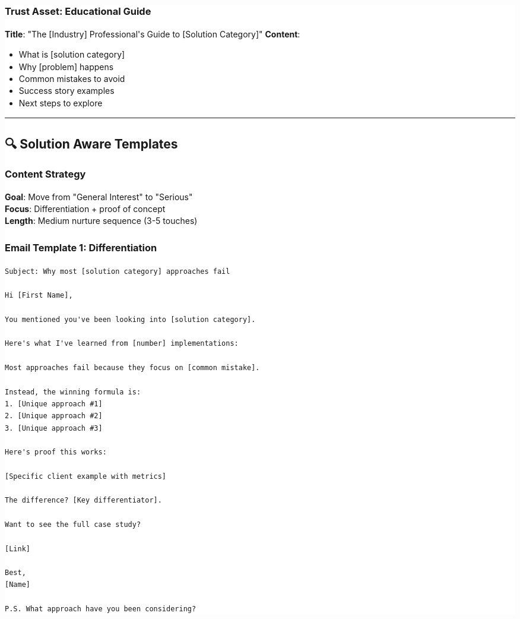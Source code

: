 ### Trust Asset: Educational Guide
**Title**: "The [Industry] Professional's Guide to [Solution Category]"
**Content**:
- What is [solution category]
- Why [problem] happens
- Common mistakes to avoid
- Success story examples
- Next steps to explore

---

## 🔍 Solution Aware Templates

### Content Strategy
**Goal**: Move from "General Interest" to "Serious"  
**Focus**: Differentiation + proof of concept  
**Length**: Medium nurture sequence (3-5 touches)

### Email Template 1: Differentiation
```
Subject: Why most [solution category] approaches fail

Hi [First Name],

You mentioned you've been looking into [solution category].

Here's what I've learned from [number] implementations:

Most approaches fail because they focus on [common mistake].

Instead, the winning formula is:
1. [Unique approach #1]
2. [Unique approach #2]
3. [Unique approach #3]

Here's proof this works:

[Specific client example with metrics]

The difference? [Key differentiator].

Want to see the full case study?

[Link]

Best,
[Name]

P.S. What approach have you been considering?
```
